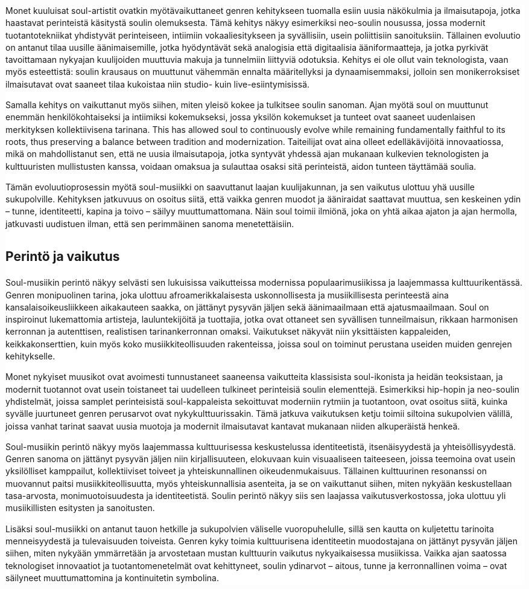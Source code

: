 Monet kuuluisat soul-artistit ovatkin myötävaikuttaneet genren kehitykseen tuomalla esiin uusia näkökulmia ja ilmaisutapoja, jotka haastavat perinteistä käsitystä soulin olemuksesta. Tämä kehitys näkyy esimerkiksi neo-soulin nousussa, jossa modernit tuotantotekniikat yhdistyvät perinteiseen, intiimiin vokaaliesitykseen ja syvällisiin, usein poliittisiin sanoituksiin. Tällainen evoluutio on antanut tilaa uusille äänimaisemille, jotka hyödyntävät sekä analogisia että digitaalisia ääniformaatteja, ja jotka pyrkivät tavoittamaan nykyajan kuulijoiden muuttuvia makuja ja tunnelmiin liittyviä odotuksia. Kehitys ei ole ollut vain teknologista, vaan myös esteettistä: soulin krausaus on muuttunut vähemmän ennalta määritellyksi ja dynaamisemmaksi, jolloin sen monikerroksiset ilmaisutavat ovat saaneet tilaa kukoistaa niin studio- kuin live-esiintymisissä.

Samalla kehitys on vaikuttanut myös siihen, miten yleisö kokee ja tulkitsee soulin sanoman. Ajan myötä soul on muuttunut enemmän henkilökohtaiseksi ja intiimiksi kokemukseksi, jossa yksilön kokemukset ja tunteet ovat saaneet uudenlaisen merkityksen kollektiivisena tarinana. This has allowed soul to continuously evolve while remaining fundamentally faithful to its roots, thus preserving a balance between tradition and modernization. Taiteilijat ovat aina olleet edelläkävijöitä innovaatiossa, mikä on mahdollistanut sen, että ne uusia ilmaisutapoja, jotka syntyvät yhdessä ajan mukanaan kulkevien teknologisten ja kulttuuristen mullistusten kanssa, voidaan omaksua ja sulauttaa osaksi sitä perinteistä, aidon tunteen täyttämää soulia.

Tämän evoluutioprosessin myötä soul-musiikki on saavuttanut laajan kuulijakunnan, ja sen vaikutus ulottuu yhä uusille sukupolville. Kehityksen jatkuvuus on osoitus siitä, että vaikka genren muodot ja ääniraidat saattavat muuttua, sen keskeinen ydin – tunne, identiteetti, kapina ja toivo – säilyy muuttumattomana. Näin soul toimii ilmiönä, joka on yhtä aikaa ajaton ja ajan hermolla, jatkuvasti uudistuen ilman, että sen perimmäinen sanoma menetettäisiin.


## Perintö ja vaikutus

Soul-musiikin perintö näkyy selvästi sen lukuisissa vaikutteissa modernissa populaarimusiikissa ja laajemmassa kulttuurikentässä. Genren monipuolinen tarina, joka ulottuu afroamerikkalaisesta uskonnollisesta ja musiikillisesta perinteestä aina kansalaisoikeusliikkeen aikakauteen saakka, on jättänyt pysyvän jäljen sekä äänimaailmaan että ajatusmaailmaan. Soul on inspiroinut lukemattomia artisteja, lauluntekijöitä ja tuottajia, jotka ovat ottaneet sen syvällisen tunneilmaisun, rikkaan harmonisen kerronnan ja autenttisen, realistisen tarinankerronnan omaksi. Vaikutukset näkyvät niin yksittäisten kappaleiden, keikkakonserttien, kuin myös koko musiikkiteollisuuden rakenteissa, joissa soul on toiminut perustana useiden muiden genrejen kehitykselle.

Monet nykyiset muusikot ovat avoimesti tunnustaneet saaneensa vaikutteita klassisista soul-ikonista ja heidän teoksistaan, ja modernit tuotannot ovat usein toistaneet tai uudelleen tulkineet perinteisiä soulin elementtejä. Esimerkiksi hip-hopin ja neo-soulin yhdistelmät, joissa samplet perinteisistä soul-kappaleista sekoittuvat moderniin rytmiin ja tuotantoon, ovat osoitus siitä, kuinka syvälle juurtuneet genren perusarvot ovat nykykulttuurissakin. Tämä jatkuva vaikutuksen ketju toimii siltoina sukupolvien välillä, joissa vanhat tarinat saavat uusia muotoja ja modernit ilmaisutavat kantavat mukanaan niiden alkuperäistä henkeä.

Soul-musiikin perintö näkyy myös laajemmassa kulttuurisessa keskustelussa identiteetistä, itsenäisyydestä ja yhteisöllisyydestä. Genren sanoma on jättänyt pysyvän jäljen niin kirjallisuuteen, elokuvaan kuin visuaaliseen taiteeseen, joissa teemoina ovat usein yksilölliset kamppailut, kollektiiviset toiveet ja yhteiskunnallinen oikeudenmukaisuus. Tällainen kulttuurinen resonanssi on muovannut paitsi musiikkiteollisuutta, myös yhteiskunnallisia asenteita, ja se on vaikuttanut siihen, miten nykyään keskustellaan tasa-arvosta, monimuotoisuudesta ja identiteetistä. Soulin perintö näkyy siis sen laajassa vaikutusverkostossa, joka ulottuu yli musiikillisten esitysten ja sanoitusten.

Lisäksi soul-musiikki on antanut tauon hetkille ja sukupolvien väliselle vuoropuhelulle, sillä sen kautta on kuljetettu tarinoita menneisyydestä ja tulevaisuuden toiveista. Genren kyky toimia kulttuurisena identiteetin muodostajana on jättänyt pysyvän jäljen siihen, miten nykyään ymmärretään ja arvostetaan mustan kulttuurin vaikutus nykyaikaisessa musiikissa. Vaikka ajan saatossa teknologiset innovaatiot ja tuotantomenetelmät ovat kehittyneet, soulin ydinarvot – aitous, tunne ja kerronnallinen voima – ovat säilyneet muuttumattomina ja kontinuitetin symbolina.
